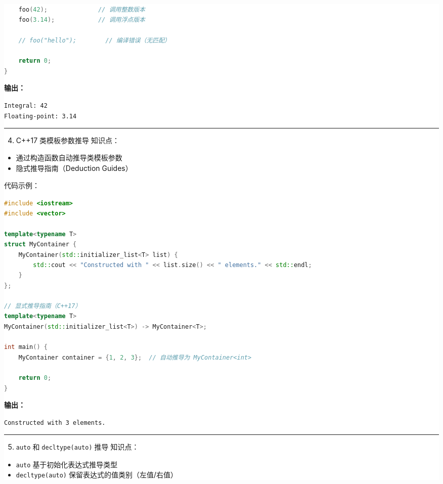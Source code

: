 ```cpp
    foo(42);              // 调用整数版本
    foo(3.14);            // 调用浮点版本
    
    // foo("hello");        // 编译错误（无匹配）
    
    return 0;
}
```

**输出：**
```
Integral: 42
Floating-point: 3.14
```

---

4. C++17 类模板参数推导
知识点：
- 通过构造函数自动推导类模板参数
- 隐式推导指南（Deduction Guides）

代码示例：
```cpp
#include <iostream>
#include <vector>

template<typename T>
struct MyContainer {
    MyContainer(std::initializer_list<T> list) {
        std::cout << "Constructed with " << list.size() << " elements." << std::endl;
    }
};

// 显式推导指南（C++17）
template<typename T>
MyContainer(std::initializer_list<T>) -> MyContainer<T>;

int main() {
    MyContainer container = {1, 2, 3};  // 自动推导为 MyContainer<int>
    
    return 0;
}
```

**输出：**
```
Constructed with 3 elements.
```

---

5. `auto` 和 `decltype(auto)` 推导
知识点：
- `auto` 基于初始化表达式推导类型
- `decltype(auto)` 保留表达式的值类别（左值/右值）
